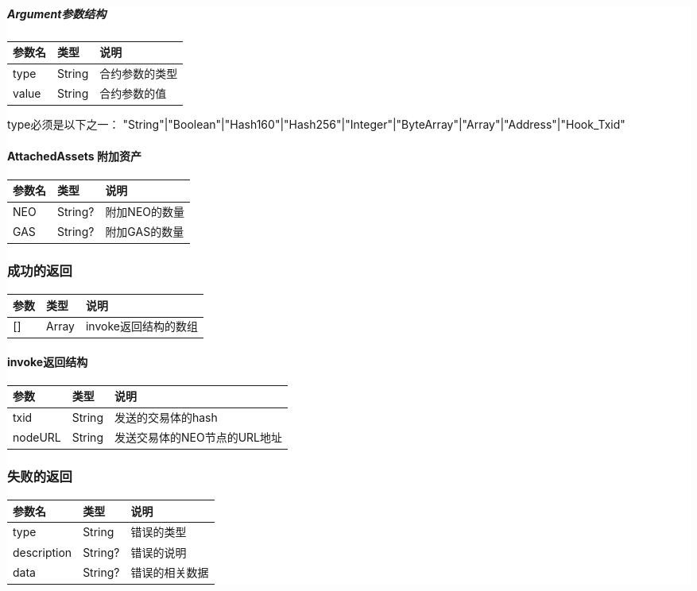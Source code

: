 ##### Argument参数结构
| 参数名     | 类型   | 说明                                                       |
|:--------- |:------ |:--------------------------------------------------------- |
| type      | String | 合约参数的类型                                             |
| value     | String | 合约参数的值                                               |

<aside class =notice>
type必须是以下之一： "String"|"Boolean"|"Hash160"|"Hash256"|"Integer"|"ByteArray"|"Array"|"Address"|"Hook_Txid"
</aside>

#### AttachedAssets 附加资产
| 参数名     | 类型    | 说明                                                   |
|:--------- |:------- |:------------------------------------------------------ |
| NEO       | String? | 附加NEO的数量                                           |
| GAS       | String? | 附加GAS的数量                                           |

### 成功的返回
| 参数      | 类型    | 说明                                                                          |
|:--------- |:------ |:----------------------------------------------------------------------------- |
| []        | Array   | invoke返回结构的数组                                                             |

#### invoke返回结构
| 参数      | 类型    | 说明                                                                          |
|:--------- |:------ |:----------------------------------------------------------------------------- |
| txid      | String | 发送的交易体的hash                                                             |
| nodeURL   | String | 发送交易体的NEO节点的URL地址                                                    |

### 失败的返回
| 参数名       | 类型    | 说明                                         |
|:----------- |:------- |:-------------------------------------------- |
| type        | String  | 错误的类型                                    |
| description | String? | 错误的说明                                    |
| data        | String? | 错误的相关数据                                |